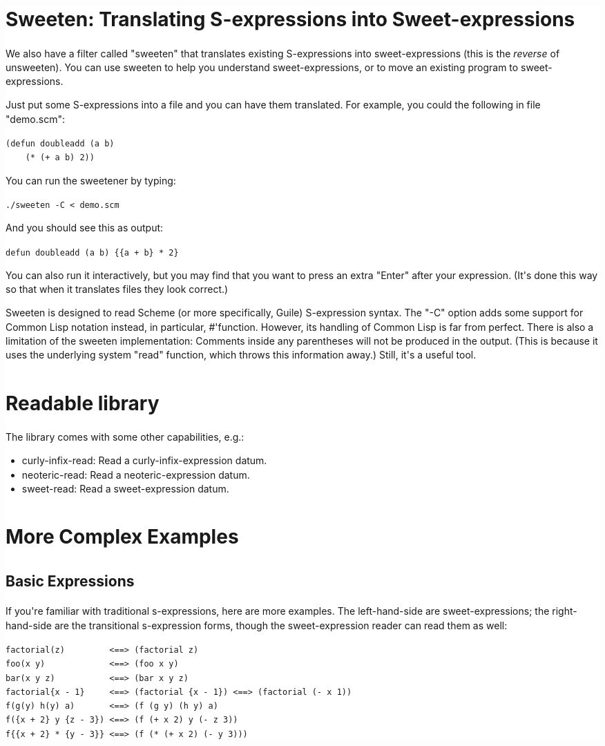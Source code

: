 
Sweeten: Translating S-expressions into Sweet-expressions
=========================================================

We also have a filter called "sweeten" that translates existing S-expressions into sweet-expressions (this is the *reverse* of unsweeten).  You can use sweeten to help you understand sweet-expressions, or to move an existing program to sweet-expressions.

Just put some S-expressions into a file and you can have them translated.  For example, you could the following in file "demo.scm":

    (defun doubleadd (a b)
        (* (+ a b) 2))


You can run the sweetener by typing:

    ./sweeten -C < demo.scm

And you should see this as output:

    defun doubleadd (a b) {{a + b} * 2}

You can also run it interactively, but you may find that you want to press an extra "Enter" after your expression.  (It's done this way so that when it translates files they look correct.)

Sweeten is designed to read Scheme (or more specifically, Guile) S-expression syntax.  The "-C" option  adds some support for Common Lisp notation instead, in particular, #'function.  However, its handling of Common Lisp is far from perfect.  There is also a limitation of the sweeten implementation: Comments inside any parentheses will not be produced in the output.  (This is because it uses the underlying system "read" function, which throws this information away.) Still, it's a useful tool.

Readable library
=========================

The library comes with some other capabilities, e.g.:

*   curly-infix-read: Read a curly-infix-expression datum.
*   neoteric-read: Read a neoteric-expression datum.
*   sweet-read: Read a sweet-expression datum.


More Complex Examples
=====================

Basic Expressions
-----------------

If you're familiar with traditional s-expressions, here are more examples. The left-hand-side are sweet-expressions; the right-hand-side are the transitional s-expression forms, though the sweet-expression reader can read them as well:

    factorial(z)         <==> (factorial z)
    foo(x y)             <==> (foo x y)
    bar(x y z)           <==> (bar x y z)
    factorial{x - 1}     <==> (factorial {x - 1}) <==> (factorial (- x 1))
    f(g(y) h(y) a)       <==> (f (g y) (h y) a)
    f({x + 2} y {z - 3}) <==> (f (+ x 2) y (- z 3))
    f{{x + 2} * {y - 3}} <==> (f (* (+ x 2) (- y 3)))
